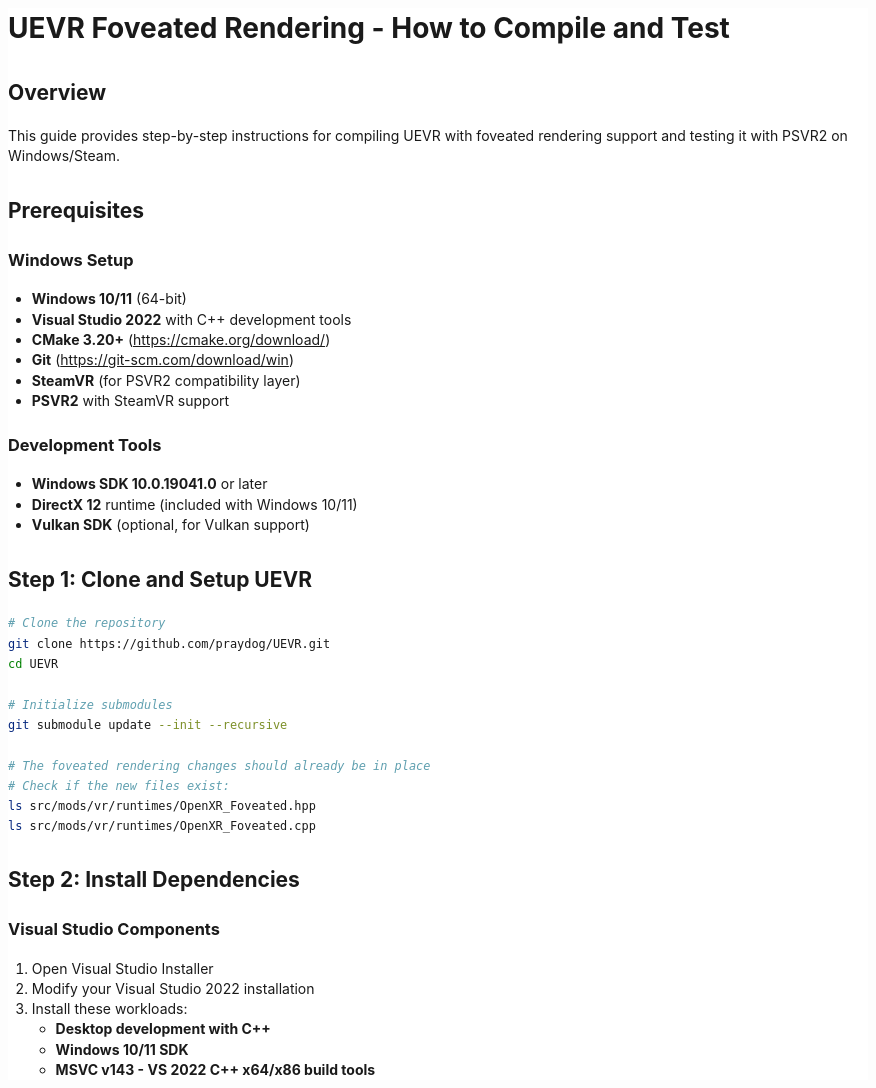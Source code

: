 # UEVR Foveated Rendering - How to Compile and Test

## Overview
This guide provides step-by-step instructions for compiling UEVR with foveated rendering support and testing it with PSVR2 on Windows/Steam.

## Prerequisites

### Windows Setup
- **Windows 10/11** (64-bit)
- **Visual Studio 2022** with C++ development tools
- **CMake 3.20+** (https://cmake.org/download/)
- **Git** (https://git-scm.com/download/win)
- **SteamVR** (for PSVR2 compatibility layer)
- **PSVR2** with SteamVR support

### Development Tools
- **Windows SDK 10.0.19041.0** or later
- **DirectX 12** runtime (included with Windows 10/11)
- **Vulkan SDK** (optional, for Vulkan support)

## Step 1: Clone and Setup UEVR

```bash
# Clone the repository
git clone https://github.com/praydog/UEVR.git
cd UEVR

# Initialize submodules
git submodule update --init --recursive

# The foveated rendering changes should already be in place
# Check if the new files exist:
ls src/mods/vr/runtimes/OpenXR_Foveated.hpp
ls src/mods/vr/runtimes/OpenXR_Foveated.cpp
```

## Step 2: Install Dependencies

### Visual Studio Components
1. Open Visual Studio Installer
2. Modify your Visual Studio 2022 installation
3. Install these workloads:
   - **Desktop development with C++**
   - **Windows 10/11 SDK**
   - **MSVC v143 - VS 2022 C++ x64/x86 build tools**

